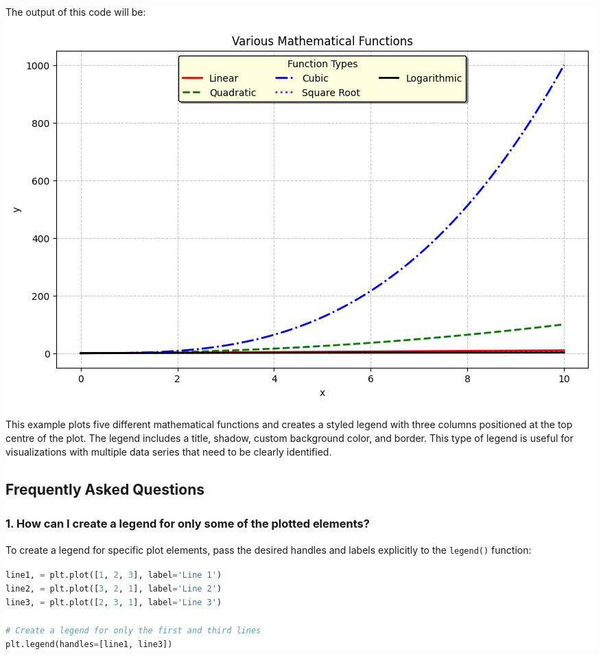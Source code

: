 The output of this code will be:

![Multi-column Styled Legend](https://raw.githubusercontent.com/Codecademy/docs/main/media/matplotlib-legend-styled.png)

This example plots five different mathematical functions and creates a styled legend with three columns positioned at the top centre of the plot. The legend includes a title, shadow, custom background color, and border. This type of legend is useful for visualizations with multiple data series that need to be clearly identified.

## Frequently Asked Questions

### 1. How can I create a legend for only some of the plotted elements?

To create a legend for specific plot elements, pass the desired handles and labels explicitly to the `legend()` function:

```py
line1, = plt.plot([1, 2, 3], label='Line 1')
line2, = plt.plot([3, 2, 1], label='Line 2')
line3, = plt.plot([2, 3, 1], label='Line 3')

# Create a legend for only the first and third lines
plt.legend(handles=[line1, line3])
```
